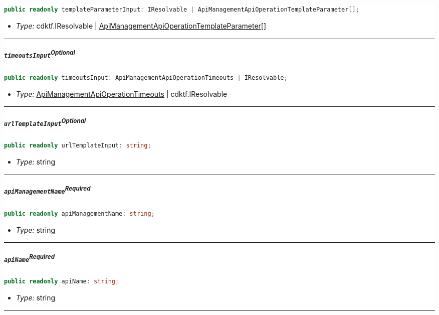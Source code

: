 ```typescript
public readonly templateParameterInput: IResolvable | ApiManagementApiOperationTemplateParameter[];
```

- *Type:* cdktf.IResolvable | <a href="#@cdktf/provider-azurerm.apiManagementApiOperation.ApiManagementApiOperationTemplateParameter">ApiManagementApiOperationTemplateParameter</a>[]

---

##### `timeoutsInput`<sup>Optional</sup> <a name="timeoutsInput" id="@cdktf/provider-azurerm.apiManagementApiOperation.ApiManagementApiOperation.property.timeoutsInput"></a>

```typescript
public readonly timeoutsInput: ApiManagementApiOperationTimeouts | IResolvable;
```

- *Type:* <a href="#@cdktf/provider-azurerm.apiManagementApiOperation.ApiManagementApiOperationTimeouts">ApiManagementApiOperationTimeouts</a> | cdktf.IResolvable

---

##### `urlTemplateInput`<sup>Optional</sup> <a name="urlTemplateInput" id="@cdktf/provider-azurerm.apiManagementApiOperation.ApiManagementApiOperation.property.urlTemplateInput"></a>

```typescript
public readonly urlTemplateInput: string;
```

- *Type:* string

---

##### `apiManagementName`<sup>Required</sup> <a name="apiManagementName" id="@cdktf/provider-azurerm.apiManagementApiOperation.ApiManagementApiOperation.property.apiManagementName"></a>

```typescript
public readonly apiManagementName: string;
```

- *Type:* string

---

##### `apiName`<sup>Required</sup> <a name="apiName" id="@cdktf/provider-azurerm.apiManagementApiOperation.ApiManagementApiOperation.property.apiName"></a>

```typescript
public readonly apiName: string;
```

- *Type:* string

---
